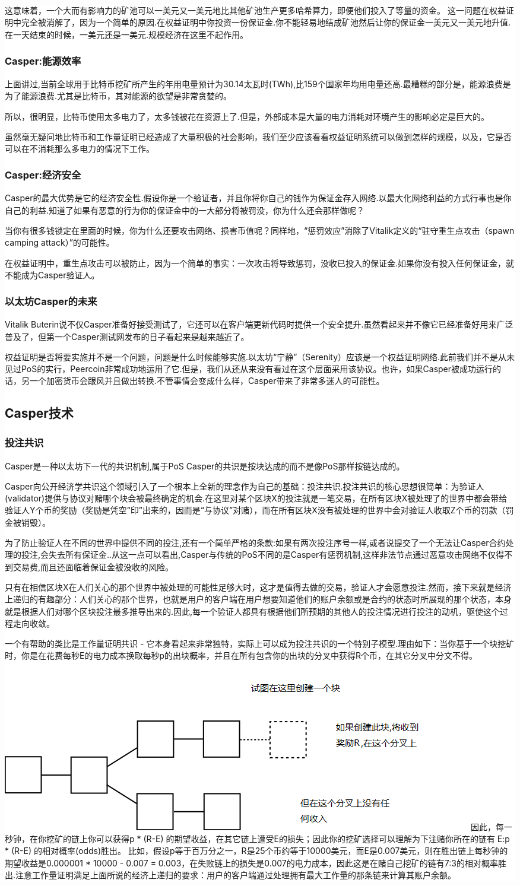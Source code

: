 这意味着，一个大而有影响力的矿池可以一美元又一美元地比其他矿池生产更多哈希算力，即便他们投入了等量的资金。
这一问题在权益证明中完全被消解了，因为一个简单的原因.在权益证明中你投资一份保证金.你不能轻易地结成矿池然后让你的保证金一美元又一美元地升值.在一天结束的时候，一美元还是一美元.规模经济在这里不起作用。

### Casper:能源效率
上面讲过,当前全球用于比特币挖矿所产生的年用电量预计为30.14太瓦时(TWh),比159个国家年均用电量还高.最糟糕的部分是，能源浪费是为了能源浪费.尤其是比特币，其对能源的欲望是非常贪婪的。

所以，很明显，比特币使用太多电力了，太多钱被花在资源上了.但是，外部成本是大量的电力消耗对环境产生的影响必定是巨大的。

虽然毫无疑问地比特币和工作量证明已经造成了大量积极的社会影响，我们至少应该看看权益证明系统可以做到怎样的规模，以及，它是否可以在不消耗那么多电力的情况下工作。

### Casper:经济安全
Casper的最大优势是它的经济安全性.假设你是一个验证者，并且你将你自己的钱作为保证金存入网络.以最大化网络利益的方式行事也是你自己的利益.知道了如果有恶意的行为你的保证金中的一大部分将被罚没，你为什么还会那样做呢？

当你有很多钱锁定在里面的时候，你为什么还要攻击网络、损害币值呢？同样地，“惩罚效应”消除了Vitalik定义的“驻守重生点攻击（spawn camping attack）”的可能性。

在权益证明中，重生点攻击可以被防止，因为一个简单的事实：一次攻击将导致惩罚，没收已投入的保证金.如果你没有投入任何保证金，就不能成为Casper验证人。

### 以太坊Casper的未来
Vitalik
Buterin说不仅Casper准备好接受测试了，它还可以在客户端更新代码时提供一个安全提升.虽然看起来并不像它已经准备好用来广泛普及了，但第一个Casper测试网发布的日子看起来是越来越近了。

权益证明是否将要实施并不是一个问题，问题是什么时候能够实施.以太坊“宁静”（Serenity）应该是一个权益证明网络.此前我们并不是从未见过PoS的实行，Peercoin非常成功地运用了它.但是，我们从还从来没有看过在这个层面采用该协议。也许，如果Casper被成功运行的话，另一个加密货币会跟风并且做出转换.不管事情会变成什么样，Casper带来了非常多迷人的可能性。

## Casper技术
### 投注共识
Casper是一种以太坊下一代的共识机制,属于PoS Casper的共识是按块达成的而不是像PoS那样按链达成的。

Casper向公开经济学共识这个领域引入了一个根本上全新的理念作为自己的基础：投注共识.投注共识的核心思想很简单：为验证人(validator)提供与协议对赌哪个块会被最终确定的机会.在这里对某个区块X的投注就是一笔交易，在所有区块X被处理了的世界中都会带给验证人Y个币的奖励（奖励是凭空“印”出来的，因而是“与协议”对赌），而在所有区块X没有被处理的世界中会对验证人收取Z个币的罚款（罚金被销毁）。

为了防止验证人在不同的世界中提供不同的投注,还有一个简单严格的条款:如果有两次投注序号一样,或者说提交了一个无法让Casper合约处理的投注,会失去所有保证金..从这一点可以看出,Casper与传统的PoS不同的是Casper有惩罚机制,这样非法节点通过恶意攻击网络不仅得不到交易费,而且还面临着保证金被没收的风险。

只有在相信区块X在人们关心的那个世界中被处理的可能性足够大时，这才是值得去做的交易，验证人才会愿意投注.然而，接下来就是经济上递归的有趣部分：人们关心的那个世界，也就是用户的客户端在用户想要知道他们的账户余额或是合约的状态时所展现的那个状态，本身就是根据人们对哪个区块投注最多推导出来的.因此,每一个验证人都具有根据他们所预期的其他人的投注情况进行投注的动机，驱使这个过程走向收敛。

一个有帮助的类比是工作量证明共识 - 它本身看起来非常独特，实际上可以成为投注共识的一个特别子模型.理由如下：当你基于一个块挖矿时，你是在花费每秒E的电力成本换取每秒p的出块概率，并且在所有包含你的出块的分叉中获得R个币，在其它分叉中分文不得。
![](/images/pos_createblock2.png)
因此，每一秒钟，在你挖矿的链上你可以获得p * (R-E) 的期望收益，在其它链上遭受E的损失；因此你的挖矿选择可以理解为下注赌你所在的链有 E:p * (R-E) 的相对概率(odds)胜出。
比如，假设p等于百万分之一，R是25个币约等于10000美元，而E是0.007美元，则在胜出链上每秒钟的期望收益是0.000001 * 10000 - 0.007 = 0.003，在失败链上的损失是0.007的电力成本，因此这是在赌自己挖矿的链有7:3的相对概率胜出.注意工作量证明满足上面所说的经济上递归的要求：用户的客户端通过处理拥有最大工作量的那条链来计算其账户余额。
